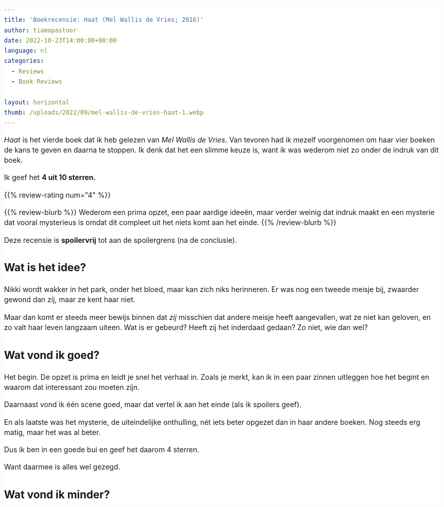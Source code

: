 ```yaml
---
title: 'Boekrecensie: Haat (Mel Wallis de Vries; 2016)'
author: tiamopastoor
date: 2022-10-23T14:00:00+00:00
language: nl
categories:
  - Reviews
  - Book Reviews

layout: horizontal
thumb: /uploads/2022/09/mel-wallis-de-vries-haat-1.webp
---
```


_Haat_ is het vierde boek dat ik heb gelezen van _Mel Wallis de Vries_. Van tevoren had ik mezelf voorgenomen om haar vier boeken de kans te geven en daarna te stoppen. Ik denk dat het een slimme keuze is, want ik was wederom niet zo onder de indruk van dit boek.

Ik geef het **4 uit 10 sterren.**

{{% review-rating num="4" %}}

{{% review-blurb %}}
Wederom een prima opzet, een paar aardige ideeën, maar verder weinig dat indruk maakt en een mysterie dat vooral mysterieus is omdat dit compleet uit het niets komt aan het einde.
{{% /review-blurb %}}

Deze recensie is **spoilervrij** tot aan de spoilergrens (na de conclusie).

## Wat is het idee?

Nikki wordt wakker in het park, onder het bloed, maar kan zich niks herinneren. Er was nog een tweede meisje bij, zwaarder gewond dan zij, maar ze kent haar niet.

Maar dan komt er steeds meer bewijs binnen dat _zij_ misschien dat andere meisje heeft aangevallen, wat ze niet kan geloven, en zo valt haar leven langzaam uiteen. Wat is er gebeurd? Heeft zij het inderdaad gedaan? Zo niet, wie dan wel?

## Wat vond ik goed?

Het begin. De opzet is prima en leidt je snel het verhaal in. Zoals je merkt, kan ik in een paar zinnen uitleggen hoe het begint en waarom dat interessant zou moeten zijn.

Daarnaast vond ik één scene goed, maar dat vertel ik aan het einde (als ik spoilers geef).

En als laatste was het mysterie, de uiteindelijke onthulling, nét iets beter opgezet dan in haar andere boeken. Nog steeds erg matig, maar het was al beter. 

Dus ik ben in een goede bui en geef het daarom 4 sterren.

Want daarmee is alles wel gezegd.

## Wat vond ik minder?
